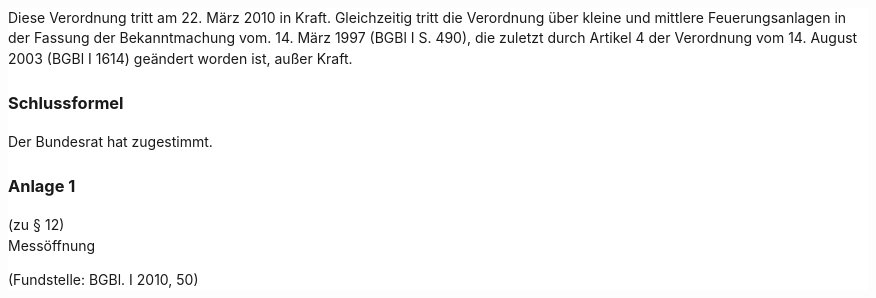 <div>

<div class="jnhtml">

<div>

<div class="jurAbsatz">

Diese Verordnung tritt am 22. März 2010 in Kraft. Gleichzeitig tritt die
Verordnung über kleine und mittlere Feuerungsanlagen in der Fassung der
Bekanntmachung vom. 14. März 1997 (BGBl I S. 490), die zuletzt durch
Artikel 4 der Verordnung vom 14. August 2003 (BGBl I 1614) geändert
worden ist, außer Kraft.

</div>

</div>

</div>

</div>

<span id="BJNR003800010BJNE003100000.html"></span>

### Schlussformel  

<div>

<div class="jnhtml">

<div>

<div class="jurAbsatz">

Der Bundesrat hat zugestimmt.

</div>

</div>

</div>

</div>

<span id="BJNR003800010BJNE003200000.html"></span>

### Anlage 1  
(zu § 12)  
Messöffnung

<div>

<div class="jnhtml">

<div>

<div class="kommentar_Fundstelle">

(Fundstelle: BGBl. I 2010, 50)

</div>
